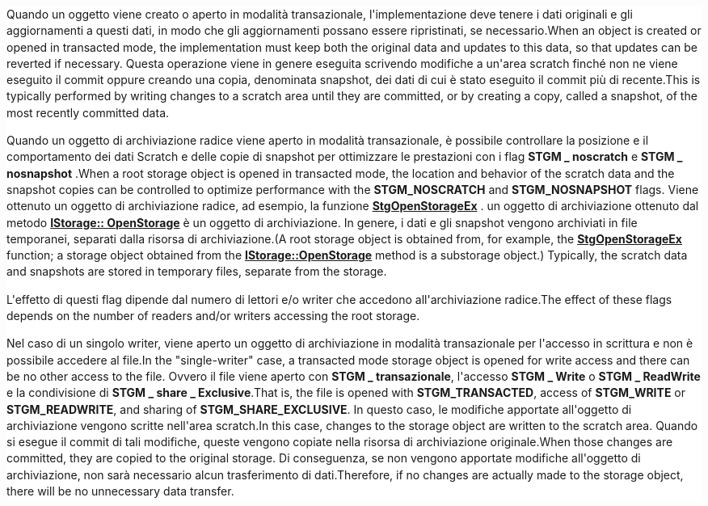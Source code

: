 <span data-ttu-id="1e2ca-275">Quando un oggetto viene creato o aperto in modalità transazionale, l'implementazione deve tenere i dati originali e gli aggiornamenti a questi dati, in modo che gli aggiornamenti possano essere ripristinati, se necessario.</span><span class="sxs-lookup"><span data-stu-id="1e2ca-275">When an object is created or opened in transacted mode, the implementation must keep both the original data and updates to this data, so that updates can be reverted if necessary.</span></span> <span data-ttu-id="1e2ca-276">Questa operazione viene in genere eseguita scrivendo modifiche a un'area scratch finché non ne viene eseguito il commit oppure creando una copia, denominata snapshot, dei dati di cui è stato eseguito il commit più di recente.</span><span class="sxs-lookup"><span data-stu-id="1e2ca-276">This is typically performed by writing changes to a scratch area until they are committed, or by creating a copy, called a snapshot, of the most recently committed data.</span></span>

<span data-ttu-id="1e2ca-277">Quando un oggetto di archiviazione radice viene aperto in modalità transazionale, è possibile controllare la posizione e il comportamento dei dati Scratch e delle copie di snapshot per ottimizzare le prestazioni con i flag **STGM \_ noscratch** e **STGM \_ nosnapshot** .</span><span class="sxs-lookup"><span data-stu-id="1e2ca-277">When a root storage object is opened in transacted mode, the location and behavior of the scratch data and the snapshot copies can be controlled to optimize performance with the **STGM\_NOSCRATCH** and **STGM\_NOSNAPSHOT** flags.</span></span> <span data-ttu-id="1e2ca-278">Viene ottenuto un oggetto di archiviazione radice, ad esempio, la funzione [**StgOpenStorageEx**](/windows/desktop/api/coml2api/nf-coml2api-stgopenstorageex) . un oggetto di archiviazione ottenuto dal metodo [**IStorage:: OpenStorage**](/windows/desktop/api/Objidl/nf-objidl-istorage-openstorage) è un oggetto di archiviazione. In genere, i dati e gli snapshot vengono archiviati in file temporanei, separati dalla risorsa di archiviazione.</span><span class="sxs-lookup"><span data-stu-id="1e2ca-278">(A root storage object is obtained from, for example, the [**StgOpenStorageEx**](/windows/desktop/api/coml2api/nf-coml2api-stgopenstorageex) function; a storage object obtained from the [**IStorage::OpenStorage**](/windows/desktop/api/Objidl/nf-objidl-istorage-openstorage) method is a substorage object.) Typically, the scratch data and snapshots are stored in temporary files, separate from the storage.</span></span>

<span data-ttu-id="1e2ca-279">L'effetto di questi flag dipende dal numero di lettori e/o writer che accedono all'archiviazione radice.</span><span class="sxs-lookup"><span data-stu-id="1e2ca-279">The effect of these flags depends on the number of readers and/or writers accessing the root storage.</span></span>

<span data-ttu-id="1e2ca-280">Nel caso di un singolo writer, viene aperto un oggetto di archiviazione in modalità transazionale per l'accesso in scrittura e non è possibile accedere al file.</span><span class="sxs-lookup"><span data-stu-id="1e2ca-280">In the "single-writer" case, a transacted mode storage object is opened for write access and there can be no other access to the file.</span></span> <span data-ttu-id="1e2ca-281">Ovvero il file viene aperto con **STGM \_ transazionale**, l'accesso **STGM \_ Write** o **STGM \_ ReadWrite** e la condivisione di **STGM \_ share \_ Exclusive**.</span><span class="sxs-lookup"><span data-stu-id="1e2ca-281">That is, the file is opened with **STGM\_TRANSACTED**, access of **STGM\_WRITE** or **STGM\_READWRITE**, and sharing of **STGM\_SHARE\_EXCLUSIVE**.</span></span> <span data-ttu-id="1e2ca-282">In questo caso, le modifiche apportate all'oggetto di archiviazione vengono scritte nell'area scratch.</span><span class="sxs-lookup"><span data-stu-id="1e2ca-282">In this case, changes to the storage object are written to the scratch area.</span></span> <span data-ttu-id="1e2ca-283">Quando si esegue il commit di tali modifiche, queste vengono copiate nella risorsa di archiviazione originale.</span><span class="sxs-lookup"><span data-stu-id="1e2ca-283">When those changes are committed, they are copied to the original storage.</span></span> <span data-ttu-id="1e2ca-284">Di conseguenza, se non vengono apportate modifiche all'oggetto di archiviazione, non sarà necessario alcun trasferimento di dati.</span><span class="sxs-lookup"><span data-stu-id="1e2ca-284">Therefore, if no changes are actually made to the storage object, there will be no unnecessary data transfer.</span></span>
